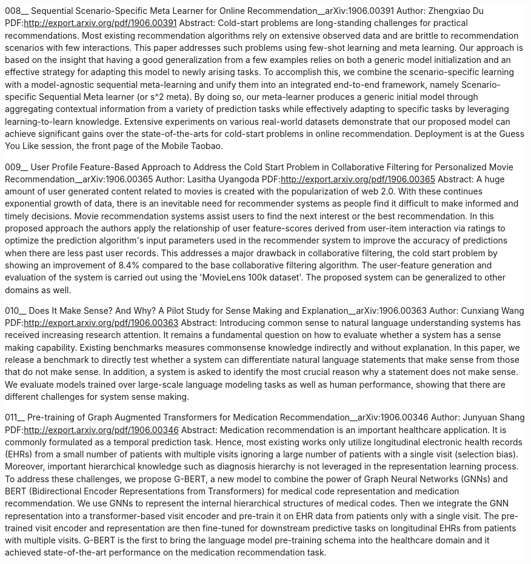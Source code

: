 008__ Sequential Scenario-Specific Meta Learner for Online Recommendation__arXiv:1906.00391
Author: Zhengxiao Du
PDF:http://export.arxiv.org/pdf/1906.00391
 Abstract: Cold-start problems are long-standing challenges for practical recommendations. Most existing recommendation algorithms rely on extensive observed data and are brittle to recommendation scenarios with few interactions. This paper addresses such problems using few-shot learning and meta learning. Our approach is based on the insight that having a good generalization from a few examples relies on both a generic model initialization and an effective strategy for adapting this model to newly arising tasks. To accomplish this, we combine the scenario-specific learning with a model-agnostic sequential meta-learning and unify them into an integrated end-to-end framework, namely Scenario-specific Sequential Meta learner (or s^2 meta). By doing so, our meta-learner produces a generic initial model through aggregating contextual information from a variety of prediction tasks while effectively adapting to specific tasks by leveraging learning-to-learn knowledge. Extensive experiments on various real-world datasets demonstrate that our proposed model can achieve significant gains over the state-of-the-arts for cold-start problems in online recommendation. Deployment is at the Guess You Like session, the front page of the Mobile Taobao. 

009__ User Profile Feature-Based Approach to Address the Cold Start Problem in  Collaborative Filtering for Personalized Movie Recommendation__arXiv:1906.00365
Author: Lasitha Uyangoda
PDF:http://export.arxiv.org/pdf/1906.00365
 Abstract: A huge amount of user generated content related to movies is created with the popularization of web 2.0. With these continues exponential growth of data, there is an inevitable need for recommender systems as people find it difficult to make informed and timely decisions. Movie recommendation systems assist users to find the next interest or the best recommendation. In this proposed approach the authors apply the relationship of user feature-scores derived from user-item interaction via ratings to optimize the prediction algorithm's input parameters used in the recommender system to improve the accuracy of predictions when there are less past user records. This addresses a major drawback in collaborative filtering, the cold start problem by showing an improvement of 8.4% compared to the base collaborative filtering algorithm. The user-feature generation and evaluation of the system is carried out using the 'MovieLens 100k dataset'. The proposed system can be generalized to other domains as well. 

010__ Does It Make Sense? And Why? A Pilot Study for Sense Making and  Explanation__arXiv:1906.00363
Author: Cunxiang Wang
PDF:http://export.arxiv.org/pdf/1906.00363
 Abstract: Introducing common sense to natural language understanding systems has received increasing research attention. It remains a fundamental question on how to evaluate whether a system has a sense making capability. Existing benchmarks measures commonsense knowledge indirectly and without explanation. In this paper, we release a benchmark to directly test whether a system can differentiate natural language statements that make sense from those that do not make sense. In addition, a system is asked to identify the most crucial reason why a statement does not make sense. We evaluate models trained over large-scale language modeling tasks as well as human performance, showing that there are different challenges for system sense making. 

011__ Pre-training of Graph Augmented Transformers for Medication  Recommendation__arXiv:1906.00346
Author: Junyuan Shang
PDF:http://export.arxiv.org/pdf/1906.00346
 Abstract: Medication recommendation is an important healthcare application. It is commonly formulated as a temporal prediction task. Hence, most existing works only utilize longitudinal electronic health records (EHRs) from a small number of patients with multiple visits ignoring a large number of patients with a single visit (selection bias). Moreover, important hierarchical knowledge such as diagnosis hierarchy is not leveraged in the representation learning process. To address these challenges, we propose G-BERT, a new model to combine the power of Graph Neural Networks (GNNs) and BERT (Bidirectional Encoder Representations from Transformers) for medical code representation and medication recommendation. We use GNNs to represent the internal hierarchical structures of medical codes. Then we integrate the GNN representation into a transformer-based visit encoder and pre-train it on EHR data from patients only with a single visit. The pre-trained visit encoder and representation are then fine-tuned for downstream predictive tasks on longitudinal EHRs from patients with multiple visits. G-BERT is the first to bring the language model pre-training schema into the healthcare domain and it achieved state-of-the-art performance on the medication recommendation task. 
